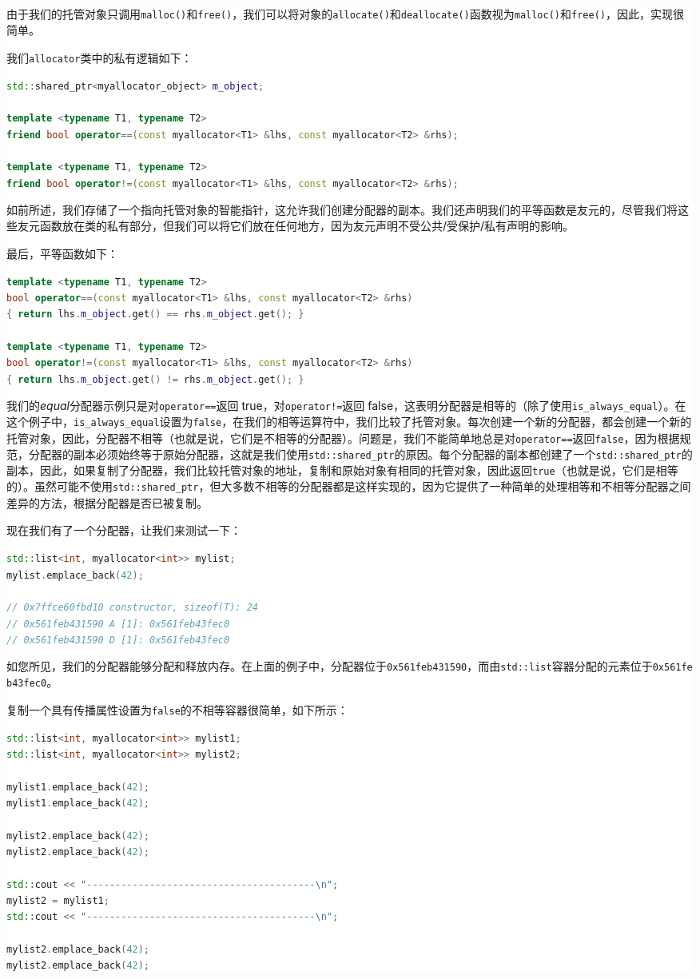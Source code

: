 由于我们的托管对象只调用`malloc()`和`free()`，我们可以将对象的`allocate()`和`deallocate()`函数视为`malloc()`和`free()`，因此，实现很简单。

我们`allocator`类中的私有逻辑如下：

```cpp
std::shared_ptr<myallocator_object> m_object;

template <typename T1, typename T2>
friend bool operator==(const myallocator<T1> &lhs, const myallocator<T2> &rhs);

template <typename T1, typename T2>
friend bool operator!=(const myallocator<T1> &lhs, const myallocator<T2> &rhs);
```

如前所述，我们存储了一个指向托管对象的智能指针，这允许我们创建分配器的副本。我们还声明我们的平等函数是友元的，尽管我们将这些友元函数放在类的私有部分，但我们可以将它们放在任何地方，因为友元声明不受公共/受保护/私有声明的影响。

最后，平等函数如下：

```cpp
template <typename T1, typename T2>
bool operator==(const myallocator<T1> &lhs, const myallocator<T2> &rhs)
{ return lhs.m_object.get() == rhs.m_object.get(); }

template <typename T1, typename T2>
bool operator!=(const myallocator<T1> &lhs, const myallocator<T2> &rhs)
{ return lhs.m_object.get() != rhs.m_object.get(); }
```

我们的*equal*分配器示例只是对`operator==`返回 true，对`operator!=`返回 false，这表明分配器是相等的（除了使用`is_always_equal`）。在这个例子中，`is_always_equal`设置为`false`，在我们的相等运算符中，我们比较了托管对象。每次创建一个新的分配器，都会创建一个新的托管对象，因此，分配器不相等（也就是说，它们是不相等的分配器）。问题是，我们不能简单地总是对`operator==`返回`false`，因为根据规范，分配器的副本必须始终等于原始分配器，这就是我们使用`std::shared_ptr`的原因。每个分配器的副本都创建了一个`std::shared_ptr`的副本，因此，如果复制了分配器，我们比较托管对象的地址，复制和原始对象有相同的托管对象，因此返回`true`（也就是说，它们是相等的）。虽然可能不使用`std::shared_ptr`，但大多数不相等的分配器都是这样实现的，因为它提供了一种简单的处理相等和不相等分配器之间差异的方法，根据分配器是否已被复制。

现在我们有了一个分配器，让我们来测试一下：

```cpp
std::list<int, myallocator<int>> mylist;
mylist.emplace_back(42);

// 0x7ffce60fbd10 constructor, sizeof(T): 24
// 0x561feb431590 A [1]: 0x561feb43fec0
// 0x561feb431590 D [1]: 0x561feb43fec0
```

如您所见，我们的分配器能够分配和释放内存。在上面的例子中，分配器位于`0x561feb431590`，而由`std::list`容器分配的元素位于`0x561feb43fec0`。

复制一个具有传播属性设置为`false`的不相等容器很简单，如下所示：

```cpp
std::list<int, myallocator<int>> mylist1;
std::list<int, myallocator<int>> mylist2;

mylist1.emplace_back(42);
mylist1.emplace_back(42);

mylist2.emplace_back(42);
mylist2.emplace_back(42);

std::cout << "----------------------------------------\n";
mylist2 = mylist1;
std::cout << "----------------------------------------\n";

mylist2.emplace_back(42);
mylist2.emplace_back(42);
```
